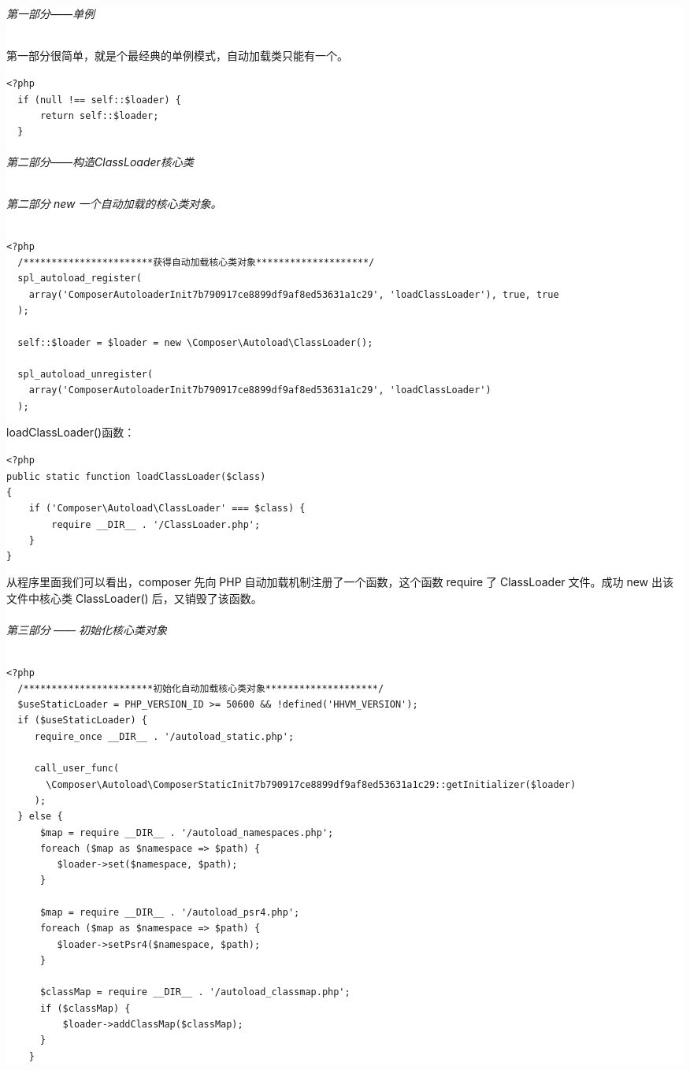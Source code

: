 ###### 第一部分——单例
第一部分很简单，就是个最经典的单例模式，自动加载类只能有一个。
```PHPCODE
<?php
  if (null !== self::$loader) {
      return self::$loader;
  }
```
###### 第二部分——构造ClassLoader核心类
###### 第二部分 new 一个自动加载的核心类对象。
```PHPCODE
<?php
  /***********************获得自动加载核心类对象********************/
  spl_autoload_register(
    array('ComposerAutoloaderInit7b790917ce8899df9af8ed53631a1c29', 'loadClassLoader'), true, true
  );

  self::$loader = $loader = new \Composer\Autoload\ClassLoader();

  spl_autoload_unregister(
    array('ComposerAutoloaderInit7b790917ce8899df9af8ed53631a1c29', 'loadClassLoader')
  );
```
loadClassLoader()函数：
```PHPCODE
<?php
public static function loadClassLoader($class)
{
    if ('Composer\Autoload\ClassLoader' === $class) {
        require __DIR__ . '/ClassLoader.php';
    }
}
```
从程序里面我们可以看出，composer 先向 PHP 自动加载机制注册了一个函数，这个函数 require 了 ClassLoader 文件。成功 new 出该文件中核心类 ClassLoader() 后，又销毁了该函数。

###### 第三部分 —— 初始化核心类对象
```PHPCODE
<?php
  /***********************初始化自动加载核心类对象********************/
  $useStaticLoader = PHP_VERSION_ID >= 50600 && !defined('HHVM_VERSION');
  if ($useStaticLoader) {
     require_once __DIR__ . '/autoload_static.php';

     call_user_func(
       \Composer\Autoload\ComposerStaticInit7b790917ce8899df9af8ed53631a1c29::getInitializer($loader)
     );
  } else {
      $map = require __DIR__ . '/autoload_namespaces.php';
      foreach ($map as $namespace => $path) {
         $loader->set($namespace, $path);
      }

      $map = require __DIR__ . '/autoload_psr4.php';
      foreach ($map as $namespace => $path) {
         $loader->setPsr4($namespace, $path);
      }
    
      $classMap = require __DIR__ . '/autoload_classmap.php';
      if ($classMap) {
          $loader->addClassMap($classMap);
      }
    }
```